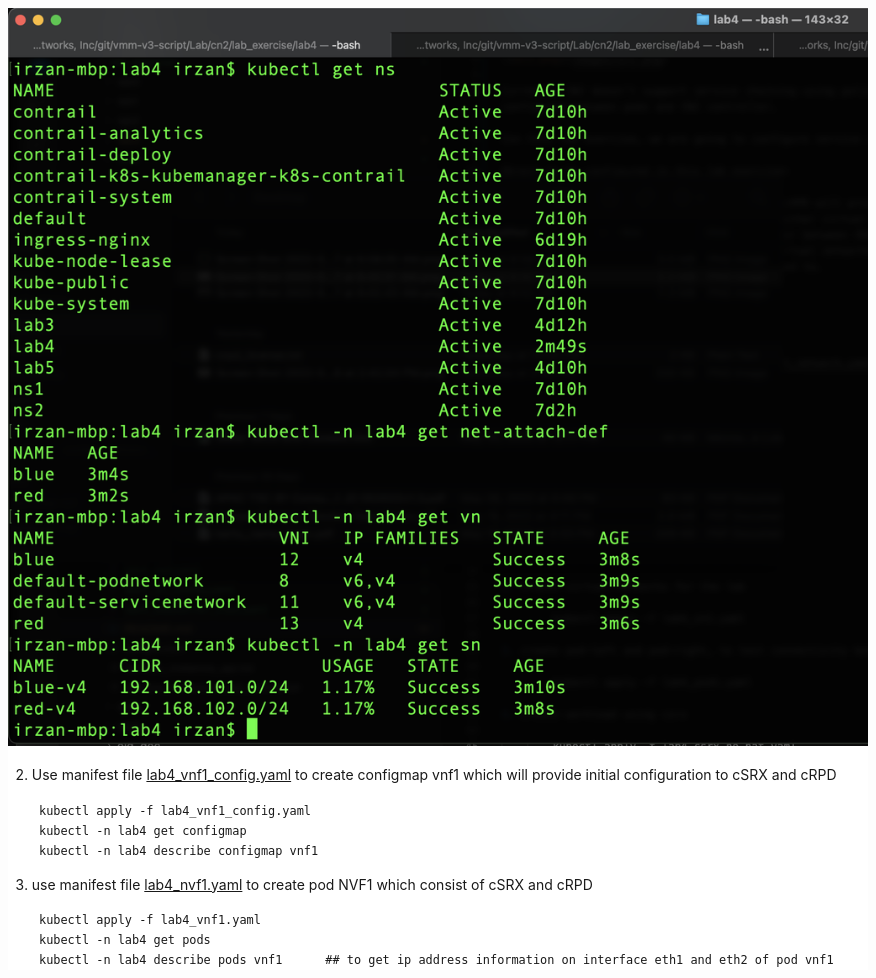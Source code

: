 ![lab4_1.png](images/lab4_1.png)

2. Use manifest file [lab4_vnf1_config.yaml](lab4_vnf1_config.yaml) to create configmap vnf1 which will provide initial configuration to cSRX and cRPD

        kubectl apply -f lab4_vnf1_config.yaml
        kubectl -n lab4 get configmap
        kubectl -n lab4 describe configmap vnf1

3. use manifest file [lab4_nvf1.yaml](lab4_vnf1.yaml) to create pod NVF1 which consist of cSRX and cRPD
        
        kubectl apply -f lab4_vnf1.yaml
        kubectl -n lab4 get pods
        kubectl -n lab4 describe pods vnf1      ## to get ip address information on interface eth1 and eth2 of pod vnf1
